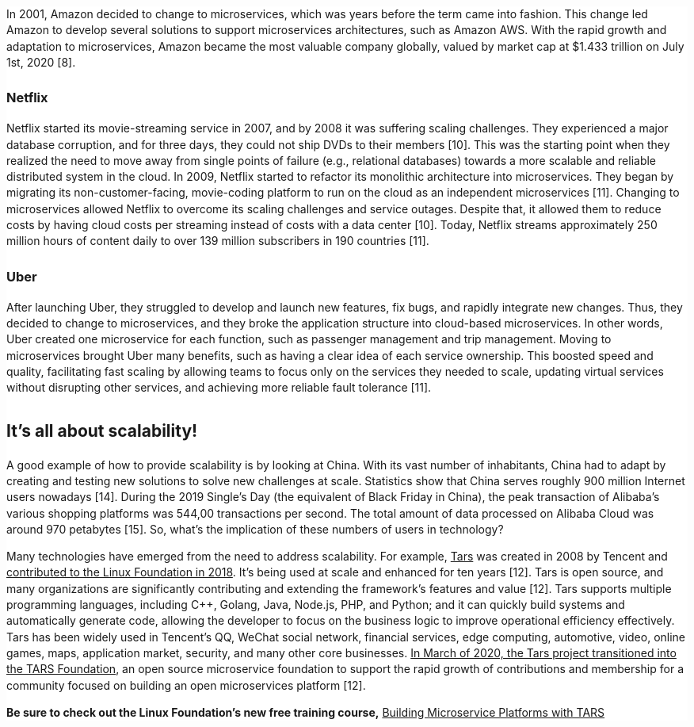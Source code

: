 In 2001, Amazon decided to change to microservices, which was years before the term came into fashion. This change led Amazon to develop several solutions to support microservices architectures, such as Amazon AWS. With the rapid growth and adaptation to microservices, Amazon became the most valuable company globally, valued by market cap at $1.433 trillion on July 1st, 2020 [8].

### Netflix

Netflix started its movie-streaming service in 2007, and by 2008 it was suffering scaling challenges. They experienced a major database corruption, and for three days, they could not ship DVDs to their members [10]. This was the starting point when they realized the need to move away from single points of failure (e.g., relational databases) towards a more scalable and reliable distributed system in the cloud. In 2009, Netflix started to refactor its monolithic architecture into microservices. They began by migrating its non-customer-facing, movie-coding platform to run on the cloud as an independent microservices [11]. Changing to microservices allowed Netflix to overcome its scaling challenges and service outages. Despite that, it allowed them to reduce costs by having cloud costs per streaming instead of costs with a data center [10]. Today, Netflix streams approximately 250 million hours of content daily to over 139 million subscribers in 190 countries [11].

### Uber

After launching Uber, they struggled to develop and launch new features, fix bugs, and rapidly integrate new changes. Thus, they decided to change to microservices, and they broke the application structure into cloud-based microservices. In other words, Uber created one microservice for each function, such as passenger management and trip management. Moving to microservices brought Uber many benefits, such as having a clear idea of each service ownership. This boosted speed and quality, facilitating fast scaling by allowing teams to focus only on the services they needed to scale, updating virtual services without disrupting other services, and achieving more reliable fault tolerance [11].

## It’s all about scalability!

A good example of how to provide scalability is by looking at China. With its vast number of inhabitants, China had to adapt by creating and testing new solutions to solve new challenges at scale. Statistics show that China serves roughly 900 million Internet users nowadays [14]. During the 2019 Single’s Day (the equivalent of Black Friday in China), the peak transaction of Alibaba’s various shopping platforms was 544,00 transactions per second. The total amount of data processed on Alibaba Cloud was around 970 petabytes [15]. So, what’s the implication of these numbers of users in technology?

Many technologies have emerged from the need to address scalability. For example, [Tars][2] was created in 2008 by Tencent and [contributed to the Linux Foundation in 2018][3]. It’s being used at scale and enhanced for ten years [12]. Tars is open source, and many organizations are significantly contributing and extending the framework’s features and value [12]. Tars supports multiple programming languages, including C++, Golang, Java, Node.js, PHP, and Python; and it can quickly build systems and automatically generate code, allowing the developer to focus on the business logic to improve operational efficiency effectively. Tars has been widely used in Tencent’s QQ, WeChat social network, financial services, edge computing, automotive, video, online games, maps, application market, security, and many other core businesses. [In March of 2020, the Tars project transitioned into the TARS Foundation][4], an open source microservice foundation to support the rapid growth of contributions and membership for a community focused on building an open microservices platform [12].

**Be sure to check out the Linux Foundation’s new free training course,** [Building Microservice Platforms with TARS][5]


[#]: collector: (lujun9972)
[#]: translator: ( )
[#]: reviewer: ( )
[#]: publisher: ( )
[#]: url: ( )
[#]: subject: (The state of the art of microservices in 2020)
[#]: via: (https://www.linux.com/news/the-state-of-the-art-of-microservices-in-2020/)
[#]: author: (Linux.com Editorial Staff https://www.linux.com/author/linuxdotcom/)
[a]: https://www.linux.com/author/linuxdotcom/
[b]: https://github.com/lujun9972
[1]: https://www.linux.com/wp-content/uploads/2020/11/microservices_diagram_a.png
[2]: https://tarscloud.org/foundation/index
[3]: https://www.linuxfoundation.org/press-release/2018/06/tars-and-tseer-form-open-source-project-communities-under-the-linux-foundation-to-expand-adoption-and-pace-of-development/
[4]: https://www.linuxfoundation.org/blog/2020/03/the-tars-foundation-the-formation-of-a-microservices-ecosystem/
[5]: https://www.edx.org/course/building-microservice-platforms-with-tars